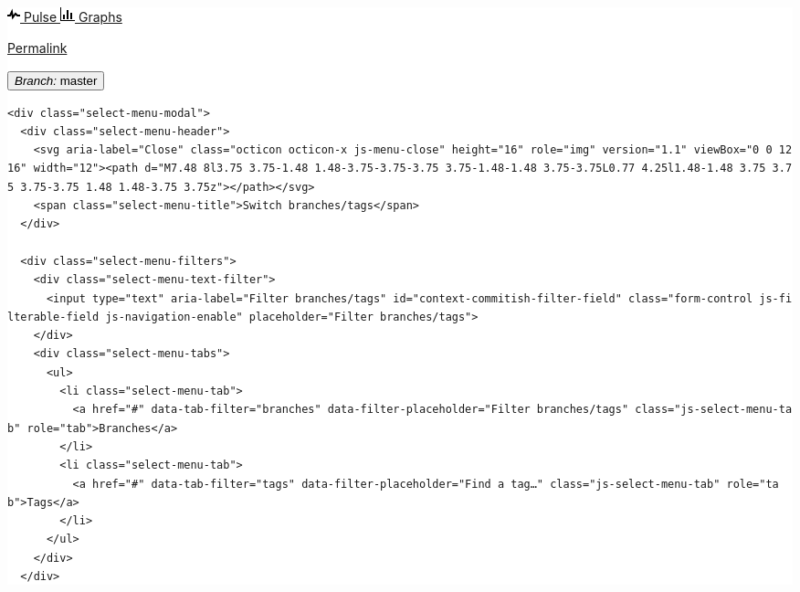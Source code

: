   <a href="/apache/spark/pulse" class="js-selected-navigation-item reponav-item" data-selected-links="pulse /apache/spark/pulse">
    <svg aria-hidden="true" class="octicon octicon-pulse" height="16" version="1.1" viewBox="0 0 14 16" width="14"><path d="M11.5 8L8.8 5.4 6.6 8.5 5.5 1.6 2.38 8H0V10h3.6L4.5 8.2l0.9 5.4L9 8.5l1.6 1.5H14V8H11.5z"></path></svg>
    Pulse
</a>
  <a href="/apache/spark/graphs" class="js-selected-navigation-item reponav-item" data-selected-links="repo_graphs repo_contributors /apache/spark/graphs">
    <svg aria-hidden="true" class="octicon octicon-graph" height="16" version="1.1" viewBox="0 0 16 16" width="16"><path d="M16 14v1H0V0h1v14h15z m-11-1H3V8h2v5z m4 0H7V3h2v10z m4 0H11V6h2v7z"></path></svg>
    Graphs
</a>

</nav>

  </div>
</div>

<div class="container new-discussion-timeline experiment-repo-nav">
  <div class="repository-content">

    

<a href="/apache/spark/blob/334c293ec0bcc2195d502c574ca40dbc4769d666/README.md" class="hidden js-permalink-shortcut" data-hotkey="y">Permalink</a>



<div class="file-navigation js-zeroclipboard-container">
  
<div class="select-menu branch-select-menu js-menu-container js-select-menu left">
  <button class="btn btn-sm select-menu-button js-menu-target css-truncate" data-hotkey="w"
    title="master"
    type="button" aria-label="Switch branches or tags" tabindex="0" aria-haspopup="true">
    <i>Branch:</i>
    <span class="js-select-button css-truncate-target">master</span>
  </button>

  <div class="select-menu-modal-holder js-menu-content js-navigation-container" data-pjax aria-hidden="true">

    <div class="select-menu-modal">
      <div class="select-menu-header">
        <svg aria-label="Close" class="octicon octicon-x js-menu-close" height="16" role="img" version="1.1" viewBox="0 0 12 16" width="12"><path d="M7.48 8l3.75 3.75-1.48 1.48-3.75-3.75-3.75 3.75-1.48-1.48 3.75-3.75L0.77 4.25l1.48-1.48 3.75 3.75 3.75-3.75 1.48 1.48-3.75 3.75z"></path></svg>
        <span class="select-menu-title">Switch branches/tags</span>
      </div>

      <div class="select-menu-filters">
        <div class="select-menu-text-filter">
          <input type="text" aria-label="Filter branches/tags" id="context-commitish-filter-field" class="form-control js-filterable-field js-navigation-enable" placeholder="Filter branches/tags">
        </div>
        <div class="select-menu-tabs">
          <ul>
            <li class="select-menu-tab">
              <a href="#" data-tab-filter="branches" data-filter-placeholder="Filter branches/tags" class="js-select-menu-tab" role="tab">Branches</a>
            </li>
            <li class="select-menu-tab">
              <a href="#" data-tab-filter="tags" data-filter-placeholder="Find a tag…" class="js-select-menu-tab" role="tab">Tags</a>
            </li>
          </ul>
        </div>
      </div>
